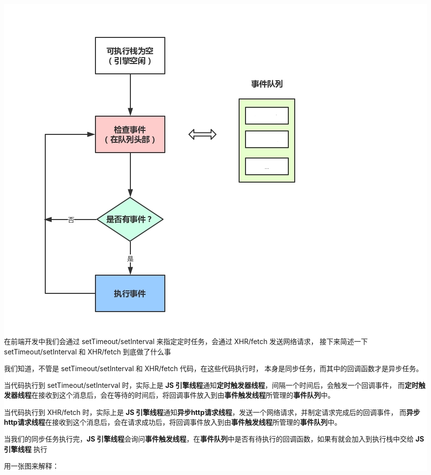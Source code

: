 ![avatar](./5.png)

在前端开发中我们会通过 setTimeout/setInterval 来指定定时任务，会通过 XHR/fetch 发送网络请求，
接下来简述一下 setTimeout/setInterval 和 XHR/fetch 到底做了什么事

我们知道，不管是 setTimeout/setInterval 和 XHR/fetch 代码，在这些代码执行时，
本身是同步任务，而其中的回调函数才是异步任务。

当代码执行到 setTimeout/setInterval 时，实际上是 **JS 引擎线程**通知**定时触发器线程**，间隔一个时间后，会触发一个回调事件，
而**定时触发器线程**在接收到这个消息后，会在等待的时间后，将回调事件放入到由**事件触发线程**所管理的**事件队列**中。

当代码执行到 XHR/fetch 时，实际上是 **JS 引擎线程**通知**异步http请求线程**，发送一个网络请求，并制定请求完成后的回调事件，
而**异步http请求线程**在接收到这个消息后，会在请求成功后，将回调事件放入到由**事件触发线程**所管理的**事件队列**中。

当我们的同步任务执行完，**JS 引擎线程**会询问**事件触发线程**，在**事件队列**中是否有待执行的回调函数，如果有就会加入到执行栈中交给 **JS 引擎线程** 执行

用一张图来解释：
